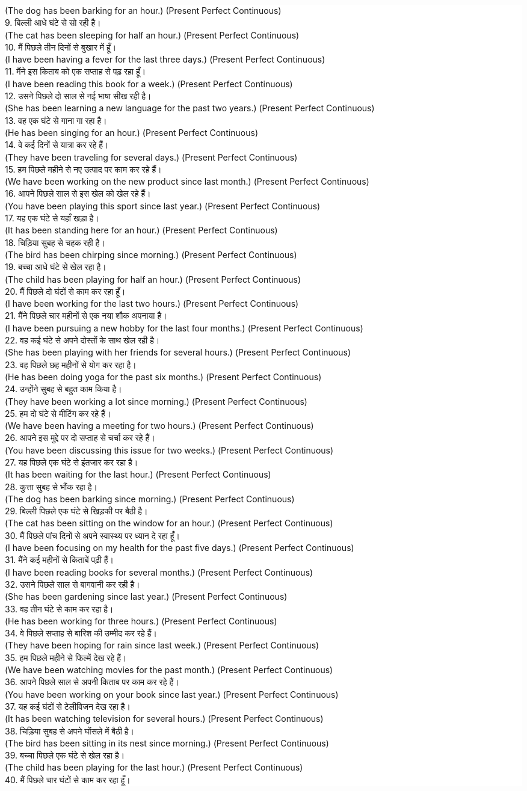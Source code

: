    (The dog has been barking for an hour.) (Present Perfect Continuous)  
9. बिल्ली आधे घंटे से सो रही है।  
   (The cat has been sleeping for half an hour.) (Present Perfect Continuous)  
10. मैं पिछले तीन दिनों से बुखार में हूँ।  
    (I have been having a fever for the last three days.) (Present Perfect Continuous)  
11. मैंने इस किताब को एक सप्ताह से पढ़ रहा हूँ।  
    (I have been reading this book for a week.) (Present Perfect Continuous)  
12. उसने पिछले दो साल से नई भाषा सीख रही है।  
    (She has been learning a new language for the past two years.) (Present Perfect Continuous)  
13. वह एक घंटे से गाना गा रहा है।  
    (He has been singing for an hour.) (Present Perfect Continuous)  
14. वे कई दिनों से यात्रा कर रहे हैं।  
    (They have been traveling for several days.) (Present Perfect Continuous)  
15. हम पिछले महीने से नए उत्पाद पर काम कर रहे हैं।  
    (We have been working on the new product since last month.) (Present Perfect Continuous)  
16. आपने पिछले साल से इस खेल को खेल रहे हैं।  
    (You have been playing this sport since last year.) (Present Perfect Continuous)  
17. यह एक घंटे से यहाँ खड़ा है।  
    (It has been standing here for an hour.) (Present Perfect Continuous)  
18. चिड़िया सुबह से चहक रही है।  
    (The bird has been chirping since morning.) (Present Perfect Continuous)  
19. बच्चा आधे घंटे से खेल रहा है।  
    (The child has been playing for half an hour.) (Present Perfect Continuous)  
20. मैं पिछले दो घंटों से काम कर रहा हूँ।  
    (I have been working for the last two hours.) (Present Perfect Continuous)  
21. मैंने पिछले चार महीनों से एक नया शौक अपनाया है।  
    (I have been pursuing a new hobby for the last four months.) (Present Perfect Continuous)  
22. वह कई घंटे से अपने दोस्तों के साथ खेल रही है।  
    (She has been playing with her friends for several hours.) (Present Perfect Continuous)  
23. वह पिछले छह महीनों से योग कर रहा है।  
    (He has been doing yoga for the past six months.) (Present Perfect Continuous)  
24. उन्होंने सुबह से बहुत काम किया है।  
    (They have been working a lot since morning.) (Present Perfect Continuous)  
25. हम दो घंटे से मीटिंग कर रहे हैं।  
    (We have been having a meeting for two hours.) (Present Perfect Continuous)  
26. आपने इस मुद्दे पर दो सप्ताह से चर्चा कर रहे हैं।  
    (You have been discussing this issue for two weeks.) (Present Perfect Continuous)  
27. यह पिछले एक घंटे से इंतजार कर रहा है।  
    (It has been waiting for the last hour.) (Present Perfect Continuous)  
28. कुत्ता सुबह से भौंक रहा है।  
    (The dog has been barking since morning.) (Present Perfect Continuous)  
29. बिल्ली पिछले एक घंटे से खिड़की पर बैठी है।  
    (The cat has been sitting on the window for an hour.) (Present Perfect Continuous)  
30. मैं पिछले पांच दिनों से अपने स्वास्थ्य पर ध्यान दे रहा हूँ।  
    (I have been focusing on my health for the past five days.) (Present Perfect Continuous)  
31. मैंने कई महीनों से किताबें पढ़ी हैं।  
    (I have been reading books for several months.) (Present Perfect Continuous)  
32. उसने पिछले साल से बागवानी कर रही है।  
    (She has been gardening since last year.) (Present Perfect Continuous)  
33. वह तीन घंटे से काम कर रहा है।  
    (He has been working for three hours.) (Present Perfect Continuous)  
34. वे पिछले सप्ताह से बारिश की उम्मीद कर रहे हैं।  
    (They have been hoping for rain since last week.) (Present Perfect Continuous)  
35. हम पिछले महीने से फिल्में देख रहे हैं।  
    (We have been watching movies for the past month.) (Present Perfect Continuous)  
36. आपने पिछले साल से अपनी किताब पर काम कर रहे हैं।  
    (You have been working on your book since last year.) (Present Perfect Continuous)  
37. यह कई घंटों से टेलीविजन देख रहा है।  
    (It has been watching television for several hours.) (Present Perfect Continuous)  
38. चिड़िया सुबह से अपने घोंसले में बैठी है।  
    (The bird has been sitting in its nest since morning.) (Present Perfect Continuous)  
39. बच्चा पिछले एक घंटे से खेल रहा है।  
    (The child has been playing for the last hour.) (Present Perfect Continuous)  
40. मैं पिछले चार घंटों से काम कर रहा हूँ।  